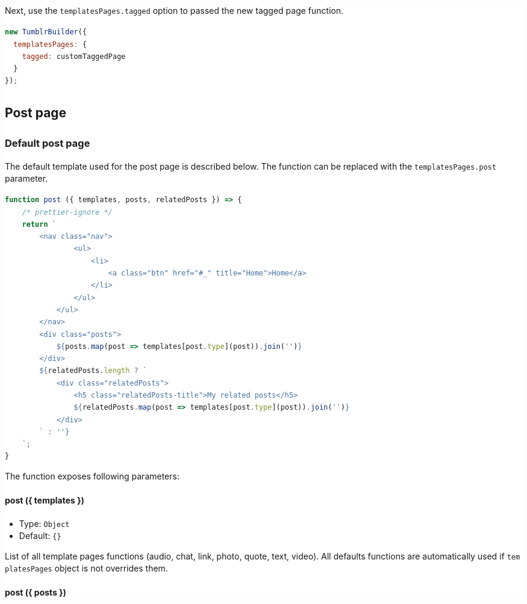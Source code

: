 Next, use the `templatesPages.tagged` option to passed the new tagged page function.

```javascript
new TumblrBuilder({
  templatesPages: {
    tagged: customTaggedPage
  }
});
```

## Post page

### Default post page

The default template used for the post page is described below. The function can be replaced with the `templatesPages.post` parameter.

```javascript
function post ({ templates, posts, relatedPosts }) => {
    /* prettier-ignore */
    return `
        <nav class="nav">
                <ul>
                    <li>
                        <a class="btn" href="#_" title="Home">Home</a>
                    </li>
                </ul>
            </ul>
        </nav>
        <div class="posts">
            ${posts.map(post => templates[post.type](post)).join('')}
        </div>
        ${relatedPosts.length ? `
            <div class="relatedPosts">
                <h5 class="relatedPosts-title">My related posts</h5>
                ${relatedPosts.map(post => templates[post.type](post)).join('')}
            </div>
        ` : ''}
    `;
}
```

The function exposes following parameters:

#### post ({ templates })

- Type: `Object`
- Default: `{}`

List of all template pages functions (audio, chat, link, photo, quote, text, video). All defaults functions are automatically used if `templatesPages` object is not overrides them.

#### post ({ posts })

